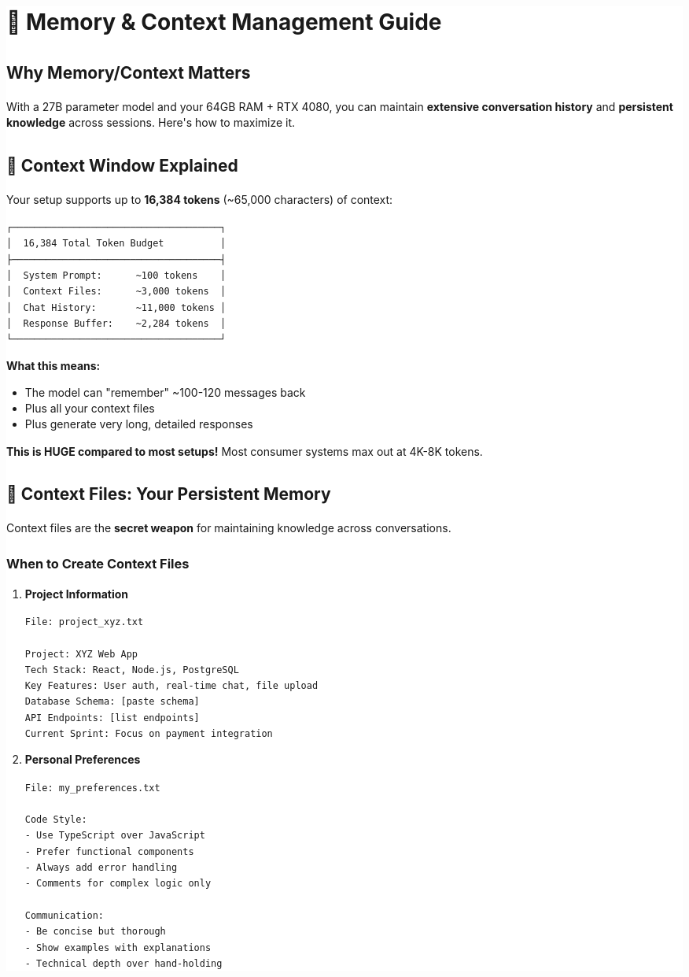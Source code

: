 # 🧠 Memory & Context Management Guide

## Why Memory/Context Matters

With a 27B parameter model and your 64GB RAM + RTX 4080, you can maintain **extensive conversation history** and **persistent knowledge** across sessions. Here's how to maximize it.

## 🎯 Context Window Explained

Your setup supports up to **16,384 tokens** (~65,000 characters) of context:

```
┌─────────────────────────────────────┐
│  16,384 Total Token Budget          │
├─────────────────────────────────────┤
│  System Prompt:      ~100 tokens    │
│  Context Files:      ~3,000 tokens  │
│  Chat History:       ~11,000 tokens │
│  Response Buffer:    ~2,284 tokens  │
└─────────────────────────────────────┘
```

**What this means:**
- The model can "remember" ~100-120 messages back
- Plus all your context files
- Plus generate very long, detailed responses

**This is HUGE compared to most setups!** Most consumer systems max out at 4K-8K tokens.

## 📁 Context Files: Your Persistent Memory

Context files are the **secret weapon** for maintaining knowledge across conversations.

### When to Create Context Files

1. **Project Information**
   ```
   File: project_xyz.txt
   
   Project: XYZ Web App
   Tech Stack: React, Node.js, PostgreSQL
   Key Features: User auth, real-time chat, file upload
   Database Schema: [paste schema]
   API Endpoints: [list endpoints]
   Current Sprint: Focus on payment integration
   ```

2. **Personal Preferences**
   ```
   File: my_preferences.txt
   
   Code Style:
   - Use TypeScript over JavaScript
   - Prefer functional components
   - Always add error handling
   - Comments for complex logic only
   
   Communication:
   - Be concise but thorough
   - Show examples with explanations
   - Technical depth over hand-holding
   ```
